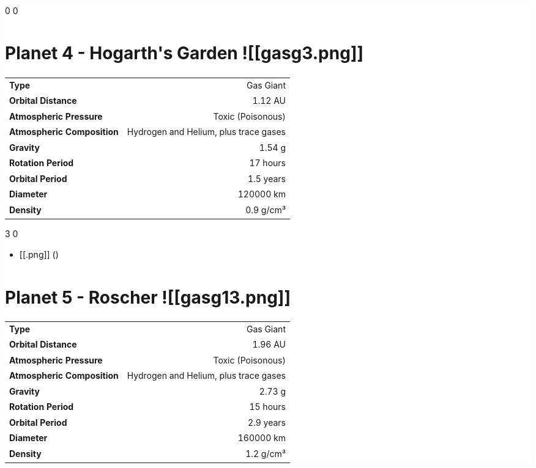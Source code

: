 

0
0



# Planet 4 - Hogarth's Garden ![[gasg3.png]]
|                             |                           |
| --------------------------- | -------------------------:|
| **Type**                    |             Gas Giant |
| **Orbital Distance**        |   1.12 AU |
| **Atmospheric Pressure**    |       Toxic (Poisonous) |
| **Atmospheric Composition** |      Hydrogen and Helium, plus trace gases |
| **Gravity**                 |        1.54 g |
| **Rotation Period**         |  17 hours |
| **Orbital Period** | 1.5 years |
| **Diameter**                |      120000 km | 
| **Density**                 |    0.9 g/cm³ |



3
0

- [[.png]]  ()

# Planet 5 - Roscher ![[gasg13.png]]
|                             |                           |
| --------------------------- | -------------------------:|
| **Type**                    |             Gas Giant |
| **Orbital Distance**        |   1.96 AU |
| **Atmospheric Pressure**    |       Toxic (Poisonous) |
| **Atmospheric Composition** |      Hydrogen and Helium, plus trace gases |
| **Gravity**                 |        2.73 g |
| **Rotation Period**         |  15 hours |
| **Orbital Period** | 2.9 years |
| **Diameter**                |      160000 km | 
| **Density**                 |    1.2 g/cm³ |
